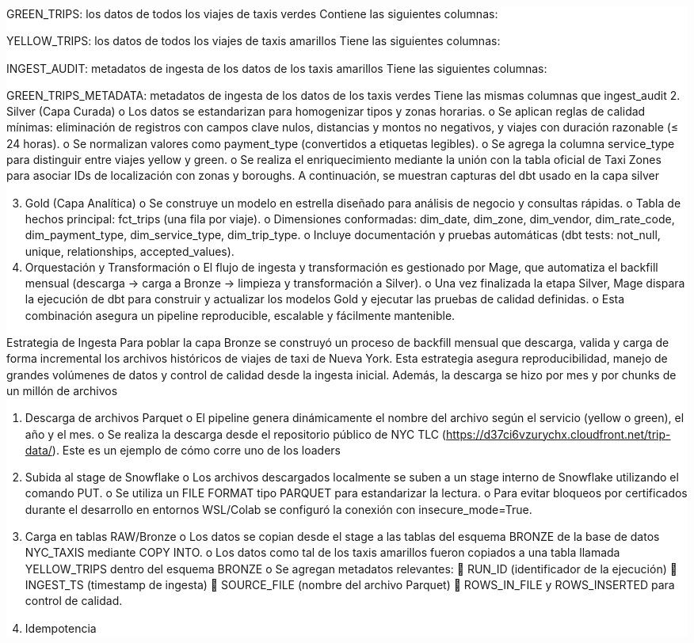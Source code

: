 GREEN_TRIPS: los datos de todos los viajes de taxis verdes
Contiene las siguientes columnas: 
  
 
YELLOW_TRIPS: los datos de todos los viajes de taxis amarillos
Tiene las siguientes columnas:
   
 
INGEST_AUDIT: metadatos de ingesta de los datos de los taxis amarillos
Tiene las siguientes columnas: 
   
GREEN_TRIPS_METADATA: metadatos de ingesta de los datos de los taxis verdes
Tiene las mismas columnas que ingest_audit 
2.	Silver (Capa Curada)
o	Los datos se estandarizan para homogenizar tipos y zonas horarias.
o	Se aplican reglas de calidad mínimas: eliminación de registros con campos clave nulos, distancias y montos no negativos, y viajes con duración razonable (≤ 24 horas).
o	Se normalizan valores como payment_type (convertidos a etiquetas legibles).
o	Se agrega la columna service_type para distinguir entre viajes yellow y green.
o	Se realiza el enriquecimiento mediante la unión con la tabla oficial de Taxi Zones para asociar IDs de localización con zonas y boroughs.
A continuación, se muestran capturas del dbt usado en la capa silver
 
3.	Gold (Capa Analítica)
o	Se construye un modelo en estrella diseñado para análisis de negocio y consultas rápidas.
o	Tabla de hechos principal: fct_trips (una fila por viaje).
o	Dimensiones conformadas: dim_date, dim_zone, dim_vendor, dim_rate_code, dim_payment_type, dim_service_type, dim_trip_type.
o	Incluye documentación y pruebas automáticas (dbt tests: not_null, unique, relationships, accepted_values).
4.	Orquestación y Transformación
o	El flujo de ingesta y transformación es gestionado por Mage, que automatiza el backfill mensual (descarga → carga a Bronze → limpieza y transformación a Silver).
o	Una vez finalizada la etapa Silver, Mage dispara la ejecución de dbt para construir y actualizar los modelos Gold y ejecutar las pruebas de calidad definidas.
o	Esta combinación asegura un pipeline reproducible, escalable y fácilmente mantenible.

Estrategia de Ingesta
Para poblar la capa Bronze se construyó un proceso de backfill mensual que descarga, valida y carga de forma incremental los archivos históricos de viajes de taxi de Nueva York. Esta estrategia asegura reproducibilidad, manejo de grandes volúmenes de datos y control de calidad desde la ingesta inicial. Además, la descarga se hizo por mes y por chunks de un millón de archivos
1.	Descarga de archivos Parquet
o	El pipeline genera dinámicamente el nombre del archivo según el servicio (yellow o green), el año y el mes.
o	Se realiza la descarga desde el repositorio público de NYC TLC (https://d37ci6vzurychx.cloudfront.net/trip-data/).
Este es un ejemplo de cómo corre uno de los loaders
 
2.	Subida al stage de Snowflake
o	Los archivos descargados localmente se suben a un stage interno de Snowflake utilizando el comando PUT.
o	Se utiliza un FILE FORMAT tipo PARQUET para estandarizar la lectura.
o	Para evitar bloqueos por certificados durante el desarrollo en entornos WSL/Colab se configuró la conexión con insecure_mode=True.
3.	Carga en tablas RAW/Bronze
o	Los datos se copian desde el stage a las tablas del esquema BRONZE de la base de datos NYC_TAXIS mediante COPY INTO.
o	Los datos como tal de los taxis amarillos fueron copiados a una tabla llamada YELLOW_TRIPS dentro del esquema BRONZE 
o	Se agregan metadatos relevantes:
	RUN_ID (identificador de la ejecución)
	INGEST_TS (timestamp de ingesta)
	SOURCE_FILE (nombre del archivo Parquet)
	ROWS_IN_FILE y ROWS_INSERTED para control de calidad.
4.	Idempotencia